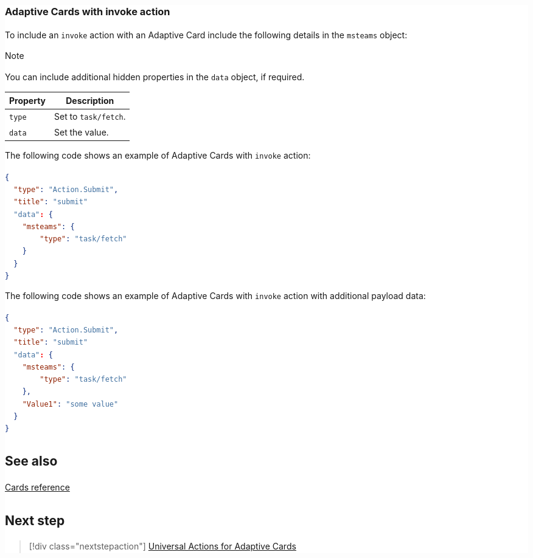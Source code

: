 ### Adaptive Cards with invoke action

To include an `invoke` action with an Adaptive Card include the following details in the `msteams` object:

> [!NOTE]
> You can include additional hidden properties in the `data` object, if required.

| Property | Description |
| --- | --- |
| `type` | Set to `task/fetch`. |
| `data` | Set the value.  |

The following code shows an example of Adaptive Cards with `invoke` action:

```json
{
  "type": "Action.Submit",
  "title": "submit"
  "data": {
    "msteams": {
        "type": "task/fetch"
    }
  }
}
```

The following code shows an example of Adaptive Cards with `invoke` action with additional payload data:

```json
{
  "type": "Action.Submit",
  "title": "submit"
  "data": {
    "msteams": {
        "type": "task/fetch"
    },
    "Value1": "some value"
  }
}
```

## See also

[Cards reference](./cards-reference.md)

## Next step

> [!div class="nextstepaction"]
> [Universal Actions for Adaptive Cards](../cards/Universal-actions-for-adaptive-cards/Overview.md)
